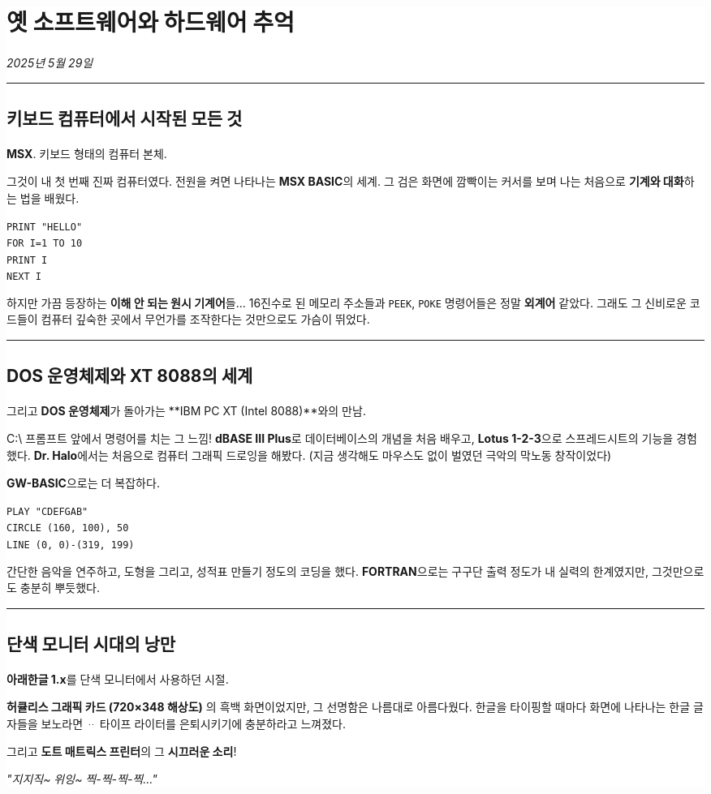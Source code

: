 # 옛 소프트웨어와 하드웨어 추억

*2025년 5월 29일*

---

## 키보드 컴퓨터에서 시작된 모든 것

**MSX**. 키보드 형태의 컴퓨터 본체.

그것이 내 첫 번째 진짜 컴퓨터였다. 전원을 켜면 나타나는 **MSX BASIC**의 세계. 그 검은 화면에 깜빡이는 커서를 보며 나는 처음으로 **기계와 대화**하는 법을 배웠다.

```basic
PRINT "HELLO"
FOR I=1 TO 10
PRINT I
NEXT I
```

하지만 가끔 등장하는 **이해 안 되는 원시 기계어**들... 16진수로 된 메모리 주소들과 `PEEK`, `POKE` 명령어들은 정말 **외계어** 같았다. 그래도 그 신비로운 코드들이 컴퓨터 깊숙한 곳에서 무언가를 조작한다는 것만으로도 가슴이 뛰었다.

---

## DOS 운영체제와 XT 8088의 세계

그리고 **DOS 운영체제**가 돌아가는 **IBM PC XT (Intel 8088)**와의 만남.

C:\ 프롬프트 앞에서 명령어를 치는 그 느낌! **dBASE III Plus**로 데이터베이스의 개념을 처음 배우고, **Lotus 1-2-3**으로 스프레드시트의 기능을 경험했다. **Dr. Halo**에서는 처음으로 컴퓨터 그래픽 드로잉을 해봤다. 
(지금 생각해도 마우스도 없이 벌였던 극악의 막노동 창작이었다)

**GW-BASIC**으로는 더 복잡하다.

```basic
PLAY "CDEFGAB"
CIRCLE (160, 100), 50
LINE (0, 0)-(319, 199)
```

간단한 음악을 연주하고, 도형을 그리고, 성적표 만들기 정도의 코딩을 했다. **FORTRAN**으로는 구구단 출력 정도가 내 실력의 한계였지만, 그것만으로도 충분히 뿌듯했다.

---

## 단색 모니터 시대의 낭만

**아래한글 1.x**를 단색 모니터에서 사용하던 시절.

**허큘리스 그래픽 카드 (720×348 해상도)** 의 흑백 화면이었지만, 그 선명함은 나름대로 아름다웠다. 한글을 타이핑할 때마다 화면에 나타나는 한글 글자들을 보노라면 ᆢ 타이프 라이터를 은퇴시키기에 충분하라고 느껴졌다.

그리고 **도트 매트릭스 프린터**의 그 **시끄러운 소리**!

*"지지직~ 위잉~ 찍-찍-찍-찍..."*
